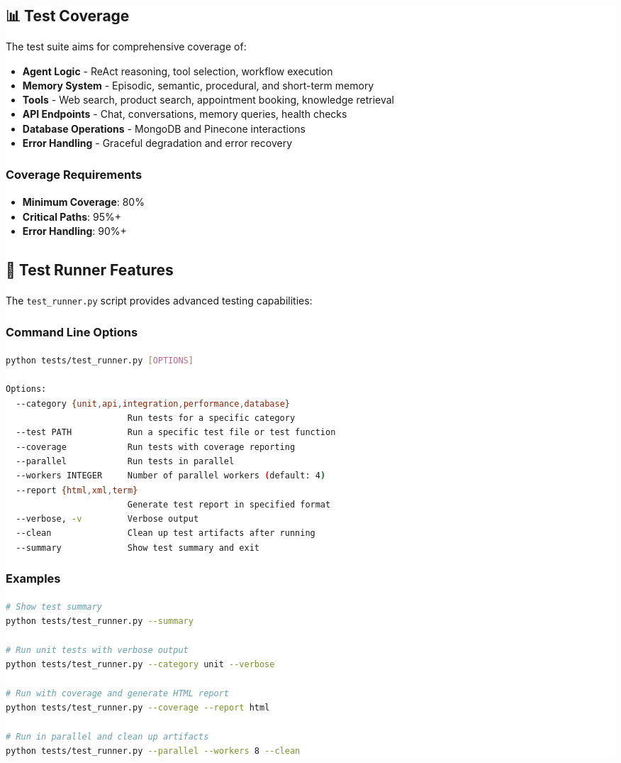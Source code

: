 ## 📊 Test Coverage

The test suite aims for comprehensive coverage of:

- **Agent Logic** - ReAct reasoning, tool selection, workflow execution
- **Memory System** - Episodic, semantic, procedural, and short-term memory
- **Tools** - Web search, product search, appointment booking, knowledge retrieval
- **API Endpoints** - Chat, conversations, memory queries, health checks
- **Database Operations** - MongoDB and Pinecone interactions
- **Error Handling** - Graceful degradation and error recovery

### Coverage Requirements

- **Minimum Coverage**: 80%
- **Critical Paths**: 95%+
- **Error Handling**: 90%+

## 🔧 Test Runner Features

The `test_runner.py` script provides advanced testing capabilities:

### Command Line Options

```bash
python tests/test_runner.py [OPTIONS]

Options:
  --category {unit,api,integration,performance,database}
                        Run tests for a specific category
  --test PATH           Run a specific test file or test function
  --coverage            Run tests with coverage reporting
  --parallel            Run tests in parallel
  --workers INTEGER     Number of parallel workers (default: 4)
  --report {html,xml,term}
                        Generate test report in specified format
  --verbose, -v         Verbose output
  --clean               Clean up test artifacts after running
  --summary             Show test summary and exit
```

### Examples

```bash
# Show test summary
python tests/test_runner.py --summary

# Run unit tests with verbose output
python tests/test_runner.py --category unit --verbose

# Run with coverage and generate HTML report
python tests/test_runner.py --coverage --report html

# Run in parallel and clean up artifacts
python tests/test_runner.py --parallel --workers 8 --clean
```
